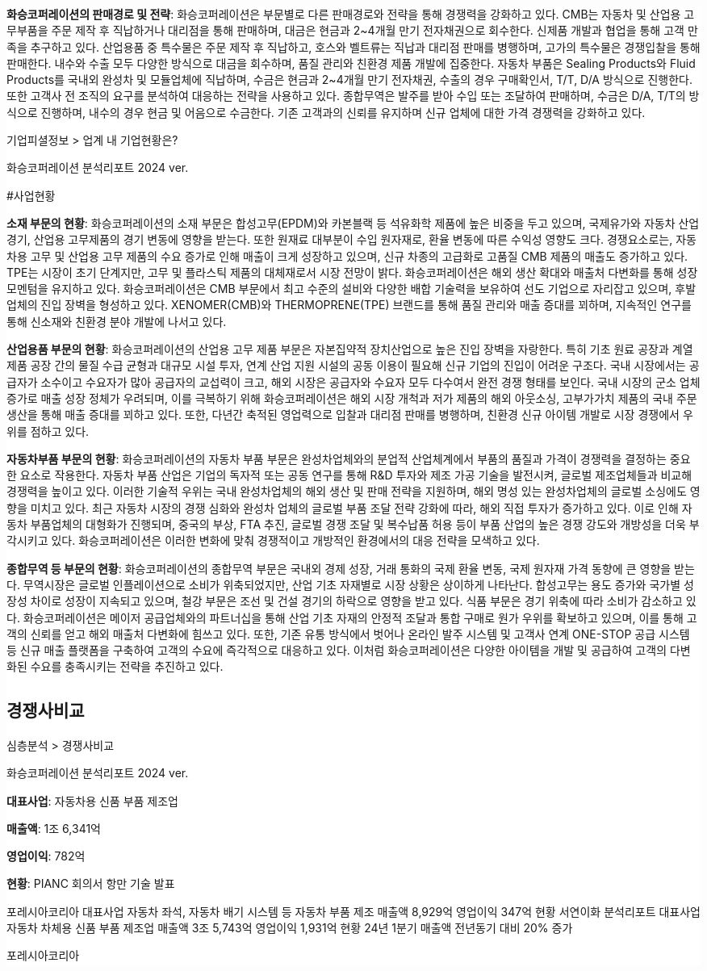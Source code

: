 **화승코퍼레이션의 판매경로 및 전략**: 화승코퍼레이션은 부문별로 다른 판매경로와 전략을 통해 경쟁력을 강화하고 있다. CMB는 자동차 및 산업용 고무부품을 주문 제작 후 직납하거나 대리점을 통해 판매하며, 대금은 현금과 2~4개월 만기 전자채권으로 회수한다. 신제품 개발과 협업을 통해 고객 만족을 추구하고 있다. 산업용품 중 특수물은 주문 제작 후 직납하고, 호스와 벨트류는 직납과 대리점 판매를 병행하며, 고가의 특수물은 경쟁입찰을 통해 판매한다. 내수와 수출 모두 다양한 방식으로 대금을 회수하며, 품질 관리와 친환경 제품 개발에 집중한다. 자동차 부품은 Sealing Products와 Fluid Products를 국내외 완성차 및 모듈업체에 직납하며, 수금은 현금과 2~4개월 만기 전자채권, 수출의 경우 구매확인서, T/T, D/A 방식으로 진행한다. 또한 고객사 전 조직의 요구를 분석하여 대응하는 전략을 사용하고 있다. 종합무역은 발주를 받아 수입 또는 조달하여 판매하며, 수금은 D/A, T/T의 방식으로 진행하며, 내수의 경우 현금 및 어음으로 수금한다. 기존 고객과의 신뢰를 유지하며 신규 업체에 대한 가격 경쟁력을 강화하고 있다.

기업피셜정보 > 업계 내 기업현황은?

화승코퍼레이션 분석리포트 2024 ver.

#사업현황

**소재 부문의 현황**: 화승코퍼레이션의 소재 부문은 합성고무(EPDM)와 카본블랙 등 석유화학 제품에 높은 비중을 두고 있으며, 국제유가와 자동차 산업경기, 산업용 고무제품의 경기 변동에 영향을 받는다. 또한 원재료 대부분이 수입 원자재로, 환율 변동에 따른 수익성 영향도 크다. 경쟁요소로는, 자동차용 고무 및 산업용 고무 제품의 수요 증가로 인해 매출이 크게 성장하고 있으며, 신규 차종의 고급화로 고품질 CMB 제품의 매출도 증가하고 있다. TPE는 시장이 초기 단계지만, 고무 및 플라스틱 제품의 대체재로서 시장 전망이 밝다. 화승코퍼레이션은 해외 생산 확대와 매출처 다변화를 통해 성장 모멘텀을 유지하고 있다. 화승코퍼레이션은 CMB 부문에서 최고 수준의 설비와 다양한 배합 기술력을 보유하여 선도 기업으로 자리잡고 있으며, 후발 업체의 진입 장벽을 형성하고 있다. XENOMER(CMB)와 THERMOPRENE(TPE) 브랜드를 통해 품질 관리와 매출 증대를 꾀하며, 지속적인 연구를 통해 신소재와 친환경 분야 개발에 나서고 있다.

**산업용품 부문의 현황**: 화승코퍼레이션의 산업용 고무 제품 부문은 자본집약적 장치산업으로 높은 진입 장벽을 자랑한다. 특히 기초 원료 공장과 계열 제품 공장 간의 물질 수급 균형과 대규모 시설 투자, 연계 산업 지원 시설의 공동 이용이 필요해 신규 기업의 진입이 어려운 구조다. 국내 시장에서는 공급자가 소수이고 수요자가 많아 공급자의 교섭력이 크고, 해외 시장은 공급자와 수요자 모두 다수여서 완전 경쟁 형태를 보인다. 국내 시장의 군소 업체 증가로 매출 성장 정체가 우려되며, 이를 극복하기 위해 화승코퍼레이션은 해외 시장 개척과 저가 제품의 해외 아웃소싱, 고부가가치 제품의 국내 주문 생산을 통해 매출 증대를 꾀하고 있다. 또한, 다년간 축적된 영업력으로 입찰과 대리점 판매를 병행하며, 친환경 신규 아이템 개발로 시장 경쟁에서 우위를 점하고 있다.

**자동차부품 부문의 현황**: 화승코퍼레이션의 자동차 부품 부문은 완성차업체와의 분업적 산업체계에서 부품의 품질과 가격이 경쟁력을 결정하는 중요한 요소로 작용한다. 자동차 부품 산업은 기업의 독자적 또는 공동 연구를 통해 R&D 투자와 제조 가공 기술을 발전시켜, 글로벌 제조업체들과 비교해 경쟁력을 높이고 있다. 이러한 기술적 우위는 국내 완성차업체의 해외 생산 및 판매 전략을 지원하며, 해외 명성 있는 완성차업체의 글로벌 소싱에도 영향을 미치고 있다. 최근 자동차 시장의 경쟁 심화와 완성차 업체의 글로벌 부품 조달 전략 강화에 따라, 해외 직접 투자가 증가하고 있다. 이로 인해 자동차 부품업체의 대형화가 진행되며, 중국의 부상, FTA 추진, 글로벌 경쟁 조달 및 복수납품 허용 등이 부품 산업의 높은 경쟁 강도와 개방성을 더욱 부각시키고 있다. 화승코퍼레이션은 이러한 변화에 맞춰 경쟁적이고 개방적인 환경에서의 대응 전략을 모색하고 있다.

**종합무역 등 부문의 현황**: 화승코퍼레이션의 종합무역 부문은 국내외 경제 성장, 거래 통화의 국제 환율 변동, 국제 원자재 가격 동향에 큰 영향을 받는다. 무역시장은 글로벌 인플레이션으로 소비가 위축되었지만, 산업 기초 자재별로 시장 상황은 상이하게 나타난다. 합성고무는 용도 증가와 국가별 성장성 차이로 성장이 지속되고 있으며, 철강 부문은 조선 및 건설 경기의 하락으로 영향을 받고 있다. 식품 부문은 경기 위축에 따라 소비가 감소하고 있다. 화승코퍼레이션은 메이저 공급업체와의 파트너십을 통해 산업 기초 자재의 안정적 조달과 통합 구매로 원가 우위를 확보하고 있으며, 이를 통해 고객의 신뢰를 얻고 해외 매출처 다변화에 힘쓰고 있다. 또한, 기존 유통 방식에서 벗어나 온라인 발주 시스템 및 고객사 연계 ONE-STOP 공급 시스템 등 신규 매출 플랫폼을 구축하여 고객의 수요에 즉각적으로 대응하고 있다. 이처럼 화승코퍼레이션은 다양한 아이템을 개발 및 공급하여 고객의 다변화된 수요를 충족시키는 전략을 추진하고 있다.

## 경쟁사비교

심층분석 > 경쟁사비교

화승코퍼레이션 분석리포트 2024 ver.

**대표사업**: 자동차용 신품 부품 제조업

**매출액**: 1조 6,341억

**영업이익**: 782억

**현황**: PIANC 회의서 항만 기술 발표

포레시아코리아  대표사업 자동차 좌석, 자동차 배기 시스템 등 자동차 부품 제조 매출액 8,929억 영업이익 347억 현황
서연이화 분석리포트 대표사업 자동차 차체용 신품 부품 제조업 매출액 3조 5,743억 영업이익 1,931억 현황 24년 1분기 매출액 전년동기 대비 20% 증가

포레시아코리아
